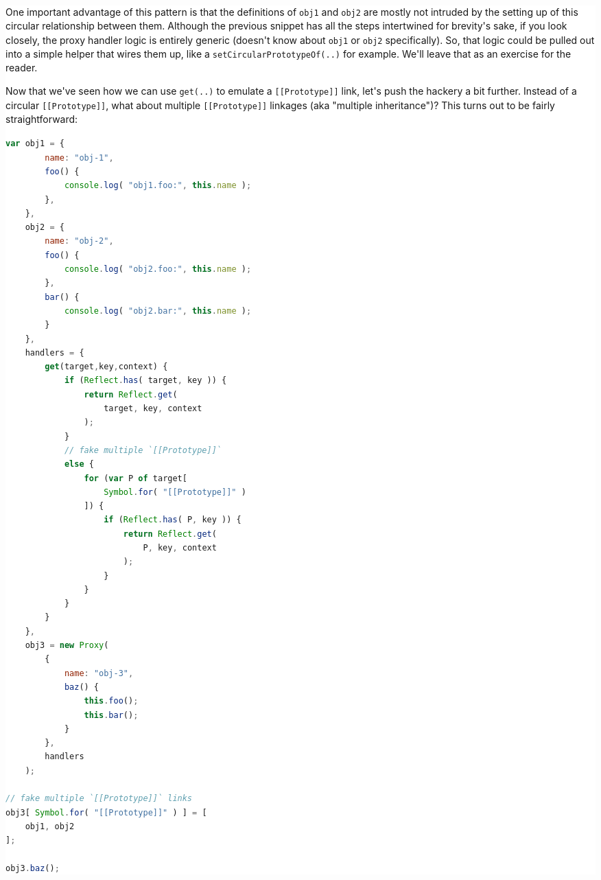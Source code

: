 One important advantage of this pattern is that the definitions of `obj1` and `obj2` are mostly not intruded by the setting up of this circular relationship between them. Although the previous snippet has all the steps intertwined for brevity's sake, if you look closely, the proxy handler logic is entirely generic (doesn't know about `obj1` or `obj2` specifically). So, that logic could be pulled out into a simple helper that wires them up, like a `setCircularPrototypeOf(..)` for example. We'll leave that as an exercise for the reader.

Now that we've seen how we can use `get(..)` to emulate a `[[Prototype]]` link, let's push the hackery a bit further. Instead of a circular `[[Prototype]]`, what about multiple `[[Prototype]]` linkages (aka "multiple inheritance")? This turns out to be fairly straightforward:

```js
var obj1 = {
		name: "obj-1",
		foo() {
			console.log( "obj1.foo:", this.name );
		},
	},
	obj2 = {
		name: "obj-2",
		foo() {
			console.log( "obj2.foo:", this.name );
		},
		bar() {
			console.log( "obj2.bar:", this.name );
		}
	},
	handlers = {
		get(target,key,context) {
			if (Reflect.has( target, key )) {
				return Reflect.get(
					target, key, context
				);
			}
			// fake multiple `[[Prototype]]`
			else {
				for (var P of target[
					Symbol.for( "[[Prototype]]" )
				]) {
					if (Reflect.has( P, key )) {
						return Reflect.get(
							P, key, context
						);
					}
				}
			}
		}
	},
	obj3 = new Proxy(
		{
			name: "obj-3",
			baz() {
				this.foo();
				this.bar();
			}
		},
		handlers
	);

// fake multiple `[[Prototype]]` links
obj3[ Symbol.for( "[[Prototype]]" ) ] = [
	obj1, obj2
];

obj3.baz();
```